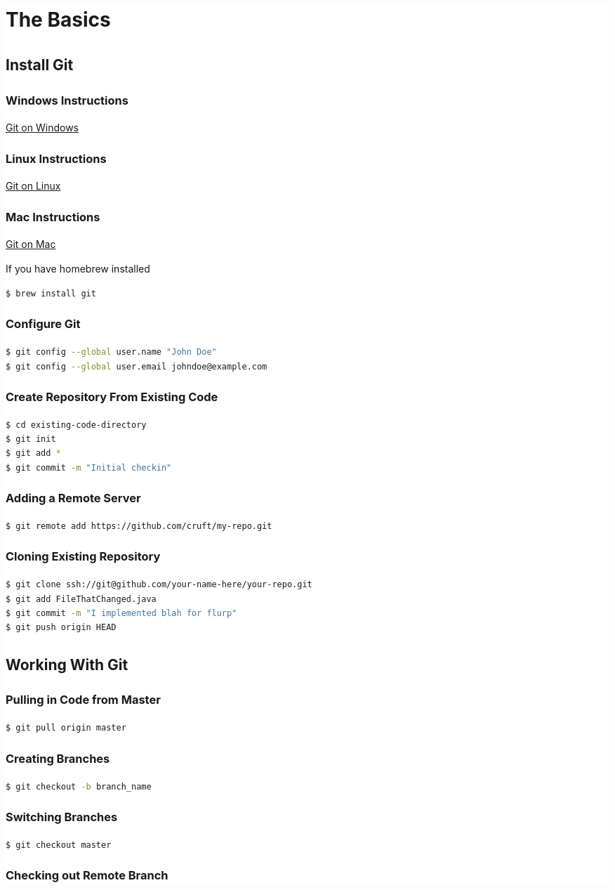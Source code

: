  

# The Basics

## Install Git

### Windows Instructions
[Git on Windows](http://git-scm.com/download/win)

### Linux Instructions
[Git on Linux](http://git-scm.com/download/linux)

### Mac Instructions
[Git on Mac](http://git-scm.com/download/mac)

If you have homebrew installed

```bash
$ brew install git
```
### Configure Git
```bash
$ git config --global user.name "John Doe"
$ git config --global user.email johndoe@example.com
```
###  Create Repository From Existing Code
```bash
$ cd existing-code-directory
$ git init
$ git add *
$ git commit -m "Initial checkin"
```
### Adding a Remote Server
```bash
$ git remote add https://github.com/cruft/my-repo.git
```

### Cloning Existing Repository
```bash
$ git clone ssh://git@github.com/your-name-here/your-repo.git
$ git add FileThatChanged.java
$ git commit -m "I implemented blah for flurp"
$ git push origin HEAD
```
## Working With Git
### Pulling in Code from Master
```bash
$ git pull origin master
```
### Creating Branches
```bash
$ git checkout -b branch_name
```
### Switching Branches
```bash
$ git checkout master
```
### Checking out Remote Branch
```bash
```
